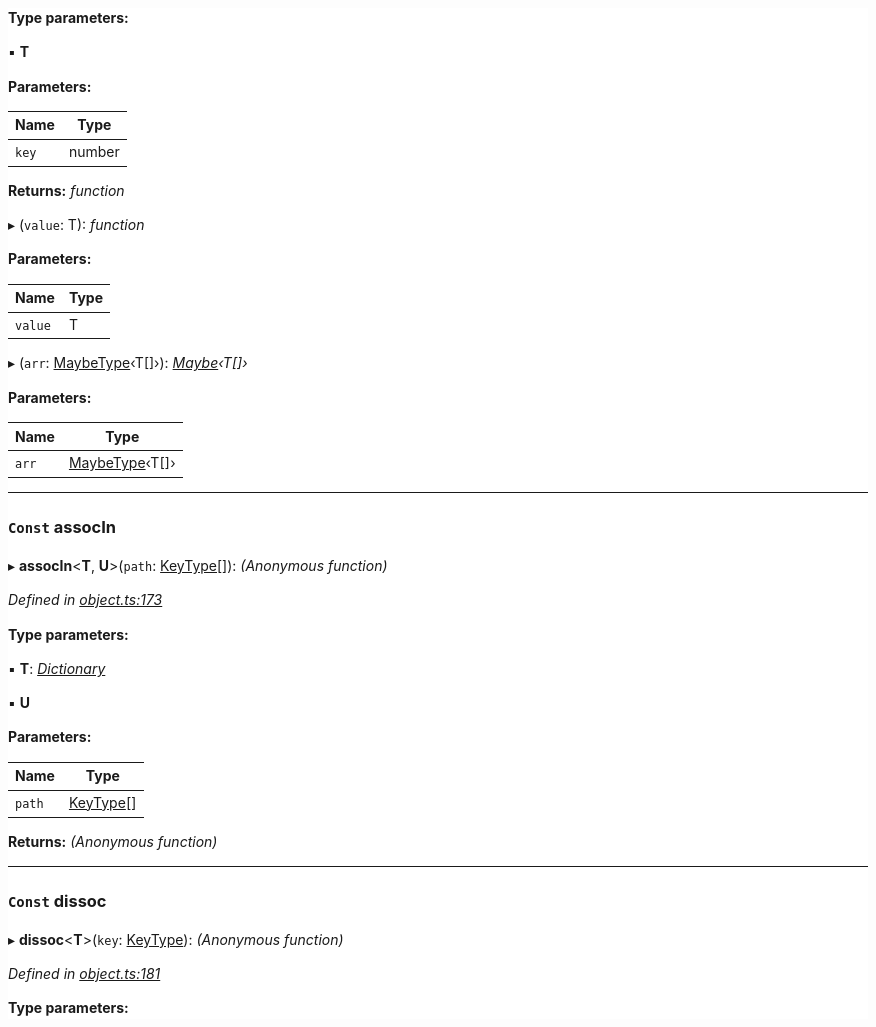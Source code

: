 **Type parameters:**

▪ **T**

**Parameters:**

Name | Type |
------ | ------ |
`key` | number |

**Returns:** *function*

▸ (`value`: T): *function*

**Parameters:**

Name | Type |
------ | ------ |
`value` | T |

▸ (`arr`: [MaybeType](_types_.md#maybetype)‹T[]›): *[Maybe](_maybe_.md#maybe)‹T[]›*

**Parameters:**

Name | Type |
------ | ------ |
`arr` | [MaybeType](_types_.md#maybetype)‹T[]› |

___

### `Const` assocIn

▸ **assocIn**<**T**, **U**>(`path`: [KeyType](_object_.md#keytype)[]): *(Anonymous function)*

*Defined in [object.ts:173](https://github.com/hermann-p/pragmatic-fp-ts/blob/2f49fce/src/object.ts#L173)*

**Type parameters:**

▪ **T**: *[Dictionary](../interfaces/_types_.dictionary.md)*

▪ **U**

**Parameters:**

Name | Type |
------ | ------ |
`path` | [KeyType](_object_.md#keytype)[] |

**Returns:** *(Anonymous function)*

___

### `Const` dissoc

▸ **dissoc**<**T**>(`key`: [KeyType](_object_.md#keytype)): *(Anonymous function)*

*Defined in [object.ts:181](https://github.com/hermann-p/pragmatic-fp-ts/blob/2f49fce/src/object.ts#L181)*

**Type parameters:**

